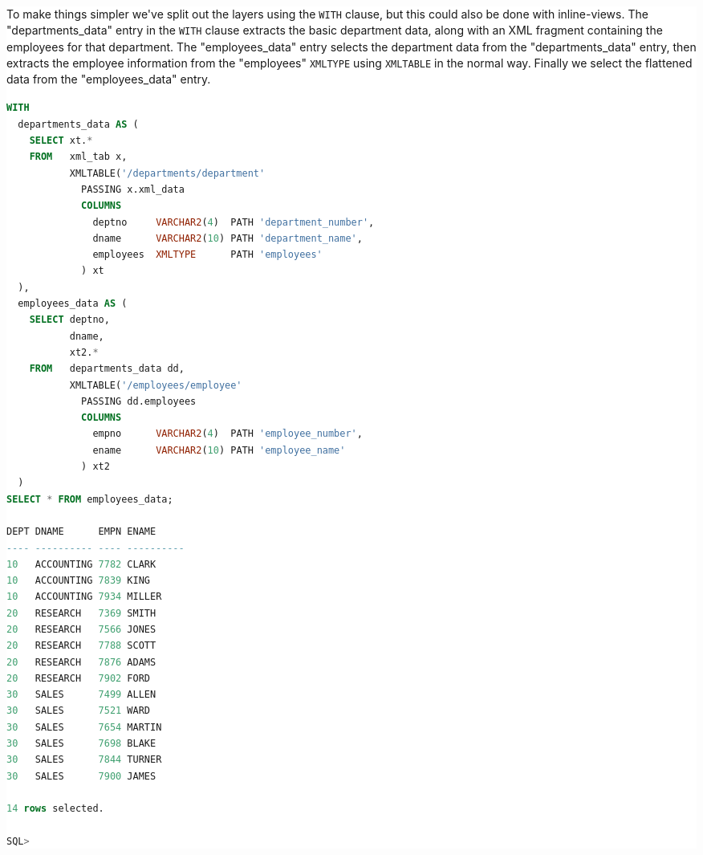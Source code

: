To make things simpler we've split out the layers using the `WITH` clause, but this could also be done with inline-views. The "departments_data" entry in the `WITH` clause extracts the basic department data, along with an XML fragment containing the employees for that department. The "employees_data" entry selects the department data from the "departments_data" entry, then extracts the employee information from the "employees" `XMLTYPE` using `XMLTABLE` in the normal way. Finally we select the flattened data from the "employees_data" entry.

```sql
WITH
  departments_data AS (
    SELECT xt.*
    FROM   xml_tab x,
           XMLTABLE('/departments/department'
             PASSING x.xml_data
             COLUMNS
               deptno     VARCHAR2(4)  PATH 'department_number',
               dname      VARCHAR2(10) PATH 'department_name',
               employees  XMLTYPE      PATH 'employees'
             ) xt
  ),
  employees_data AS (
    SELECT deptno,
           dname,
           xt2.*
    FROM   departments_data dd,
           XMLTABLE('/employees/employee'
             PASSING dd.employees
             COLUMNS
               empno      VARCHAR2(4)  PATH 'employee_number',
               ename      VARCHAR2(10) PATH 'employee_name'
             ) xt2
  )
SELECT * FROM employees_data;

DEPT DNAME      EMPN ENAME
---- ---------- ---- ----------
10   ACCOUNTING 7782 CLARK
10   ACCOUNTING 7839 KING
10   ACCOUNTING 7934 MILLER
20   RESEARCH   7369 SMITH
20   RESEARCH   7566 JONES
20   RESEARCH   7788 SCOTT
20   RESEARCH   7876 ADAMS
20   RESEARCH   7902 FORD
30   SALES      7499 ALLEN
30   SALES      7521 WARD
30   SALES      7654 MARTIN
30   SALES      7698 BLAKE
30   SALES      7844 TURNER
30   SALES      7900 JAMES

14 rows selected.

SQL>
```
